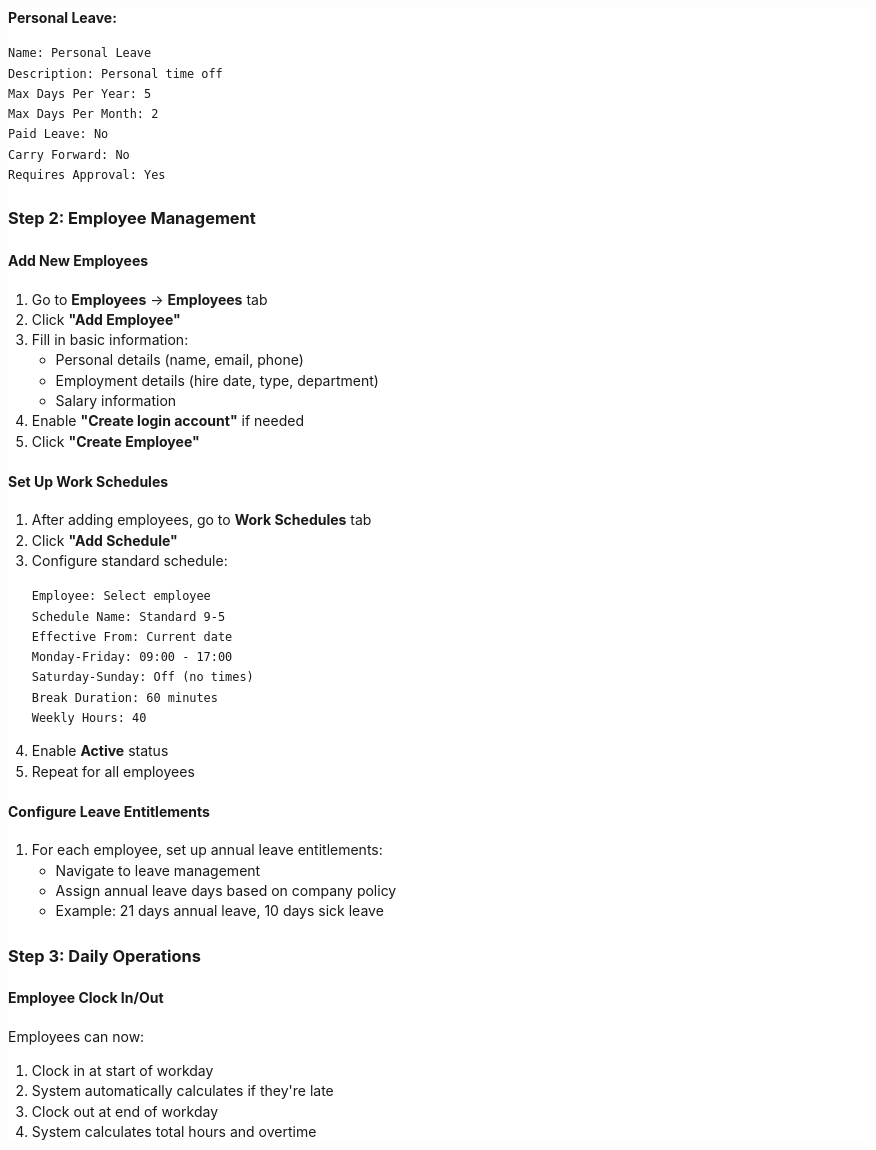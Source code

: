    **Personal Leave:**
   ```
   Name: Personal Leave
   Description: Personal time off
   Max Days Per Year: 5
   Max Days Per Month: 2
   Paid Leave: No
   Carry Forward: No
   Requires Approval: Yes
   ```

### Step 2: Employee Management

#### Add New Employees
1. Go to **Employees** → **Employees** tab
2. Click **"Add Employee"**
3. Fill in basic information:
   - Personal details (name, email, phone)
   - Employment details (hire date, type, department)
   - Salary information
4. Enable **"Create login account"** if needed
5. Click **"Create Employee"**

#### Set Up Work Schedules
1. After adding employees, go to **Work Schedules** tab
2. Click **"Add Schedule"**
3. Configure standard schedule:
   ```
   Employee: Select employee
   Schedule Name: Standard 9-5
   Effective From: Current date
   Monday-Friday: 09:00 - 17:00
   Saturday-Sunday: Off (no times)
   Break Duration: 60 minutes
   Weekly Hours: 40
   ```
4. Enable **Active** status
5. Repeat for all employees

#### Configure Leave Entitlements
1. For each employee, set up annual leave entitlements:
   - Navigate to leave management
   - Assign annual leave days based on company policy
   - Example: 21 days annual leave, 10 days sick leave

### Step 3: Daily Operations

#### Employee Clock In/Out
Employees can now:
1. Clock in at start of workday
2. System automatically calculates if they're late
3. Clock out at end of workday
4. System calculates total hours and overtime

